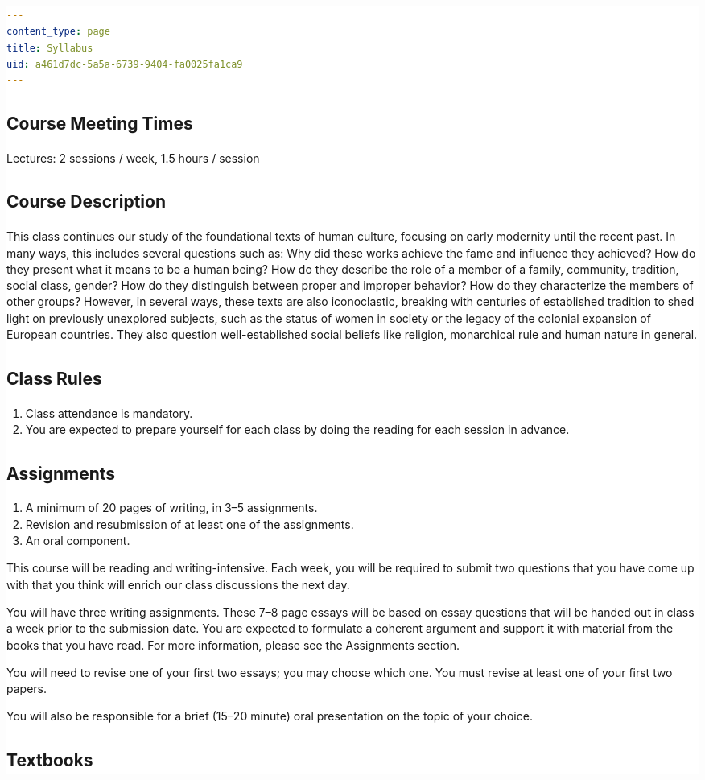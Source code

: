 ```yaml
---
content_type: page
title: Syllabus
uid: a461d7dc-5a5a-6739-9404-fa0025fa1ca9
---
```


Course Meeting Times
--------------------

Lectures: 2 sessions / week, 1.5 hours / session

Course Description
------------------

This class continues our study of the foundational texts of human culture, focusing on early modernity until the recent past. In many ways, this includes several questions such as: Why did these works achieve the fame and influence they achieved? How do they present what it means to be a human being? How do they describe the role of a member of a family, community, tradition, social class, gender? How do they distinguish between proper and improper behavior? How do they characterize the members of other groups? However, in several ways, these texts are also iconoclastic, breaking with centuries of established tradition to shed light on previously unexplored subjects, such as the status of women in society or the legacy of the colonial expansion of European countries. They also question well-established social beliefs like religion, monarchical rule and human nature in general.

Class Rules
-----------

1.  Class attendance is mandatory.
2.  You are expected to prepare yourself for each class by doing the reading for each session in advance.

Assignments
-----------

1.  A minimum of 20 pages of writing, in 3–5 assignments.
2.  Revision and resubmission of at least one of the assignments.
3.  An oral component.

This course will be reading and writing-intensive. Each week, you will be required to submit two questions that you have come up with that you think will enrich our class discussions the next day.

You will have three writing assignments. These 7–8 page essays will be based on essay questions that will be handed out in class a week prior to the submission date. You are expected to formulate a coherent argument and support it with material from the books that you have read. For more information, please see the Assignments section.

You will need to revise one of your first two essays; you may choose which one. You must revise at least one of your first two papers.

You will also be responsible for a brief (15–20 minute) oral presentation on the topic of your choice.

Textbooks
---------
